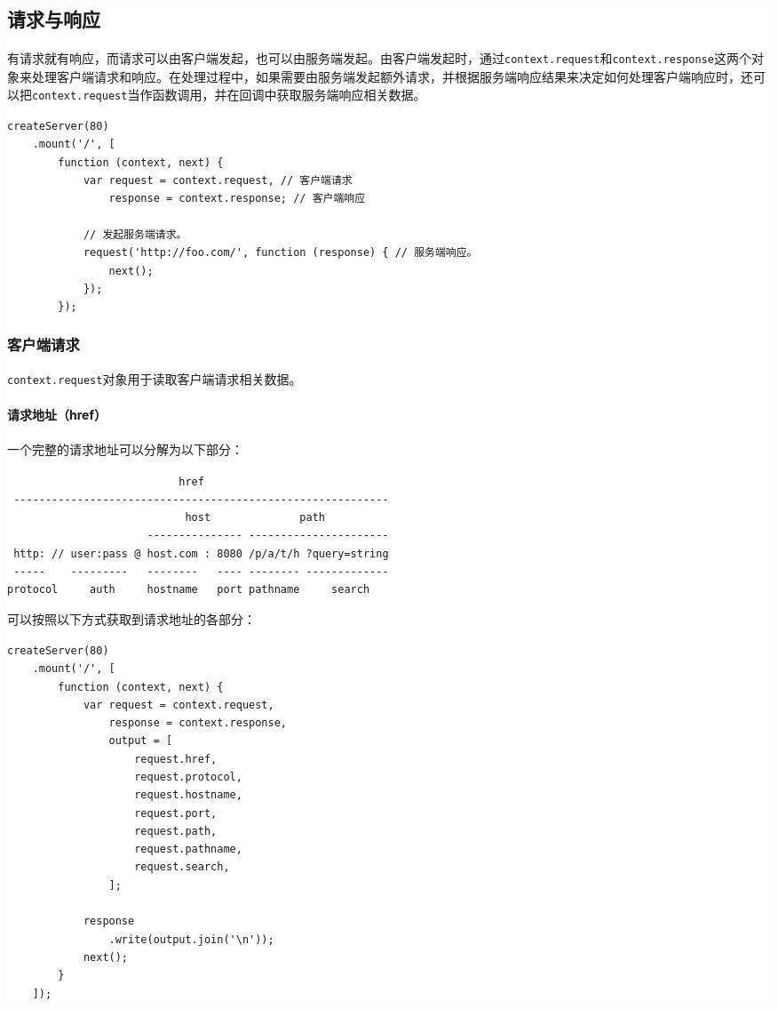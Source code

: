 请求与响应
------------------------------

有请求就有响应，而请求可以由客户端发起，也可以由服务端发起。由客户端发起时，通过`context.request`和`context.response`这两个对象来处理客户端请求和响应。在处理过程中，如果需要由服务端发起额外请求，并根据服务端响应结果来决定如何处理客户端响应时，还可以把`context.request`当作函数调用，并在回调中获取服务端响应相关数据。

	createServer(80)
		.mount('/', [
			function (context, next) {
				var request = context.request, // 客户端请求
					response = context.response; // 客户端响应

				// 发起服务端请求。
				request('http://foo.com/', function (response) { // 服务端响应。
					next();
				});
			});

### 客户端请求

`context.request`对象用于读取客户端请求相关数据。

#### 请求地址（href）

一个完整的请求地址可以分解为以下部分：

	                           href
	 -----------------------------------------------------------
	                            host              path
	                      --------------- ----------------------
	 http: // user:pass @ host.com : 8080 /p/a/t/h ?query=string
	 -----    ---------   --------   ---- -------- -------------
	protocol     auth     hostname   port pathname     search

可以按照以下方式获取到请求地址的各部分：

	createServer(80)
        .mount('/', [
            function (context, next) {
                var request = context.request,
					response = context.response,
                    output = [
                        request.href,
                        request.protocol,
                        request.hostname,
                        request.port,
                        request.path,
                        request.pathname,
                        request.search,
                    ];

                response
                    .write(output.join('\n'));
                next();
            }
        ]);
